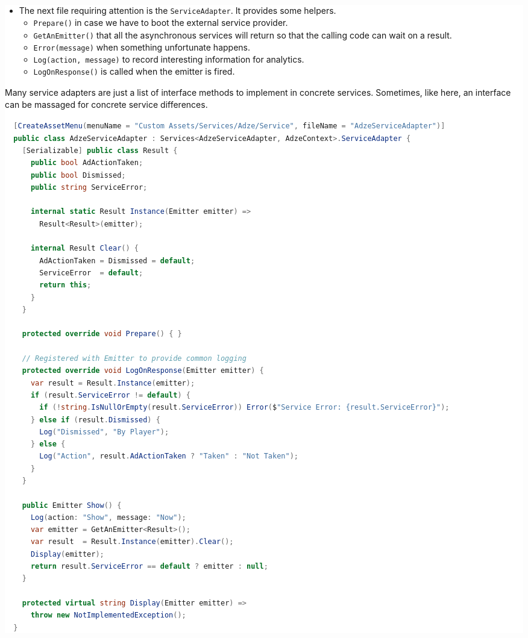   * The next file requiring attention is the `ServiceAdapter`. It provides some helpers.
    * `Prepare()` in case we have to boot the external service provider.
    * `GetAnEmitter()` that all the asynchronous services will return so that the calling code can wait on a result.
    * `Error(message)` when something unfortunate happens.
    * `Log(action, message)` to record interesting information for analytics.
    * `LogOnResponse()` is called when the emitter is fired.

   Many service adapters are just a list of interface methods to implement in concrete services. Sometimes, like here, an interface can be massaged for concrete service differences.

``` c#
  [CreateAssetMenu(menuName = "Custom Assets/Services/Adze/Service", fileName = "AdzeServiceAdapter")]
  public class AdzeServiceAdapter : Services<AdzeServiceAdapter, AdzeContext>.ServiceAdapter {
    [Serializable] public class Result {
      public bool AdActionTaken;
      public bool Dismissed;
      public string ServiceError;

      internal static Result Instance(Emitter emitter) =>
        Result<Result>(emitter);

      internal Result Clear() {
        AdActionTaken = Dismissed = default;
        ServiceError  = default;
        return this;
      }
    }

    protected override void Prepare() { }

    // Registered with Emitter to provide common logging
    protected override void LogOnResponse(Emitter emitter) {
      var result = Result.Instance(emitter);
      if (result.ServiceError != default) {
        if (!string.IsNullOrEmpty(result.ServiceError)) Error($"Service Error: {result.ServiceError}");
      } else if (result.Dismissed) {
        Log("Dismissed", "By Player");
      } else {
        Log("Action", result.AdActionTaken ? "Taken" : "Not Taken");
      }
    }

    public Emitter Show() {
      Log(action: "Show", message: "Now");
      var emitter = GetAnEmitter<Result>();
      var result  = Result.Instance(emitter).Clear();
      Display(emitter);
      return result.ServiceError == default ? emitter : null;
    }

    protected virtual string Display(Emitter emitter) => 
      throw new NotImplementedException();
  }
```
